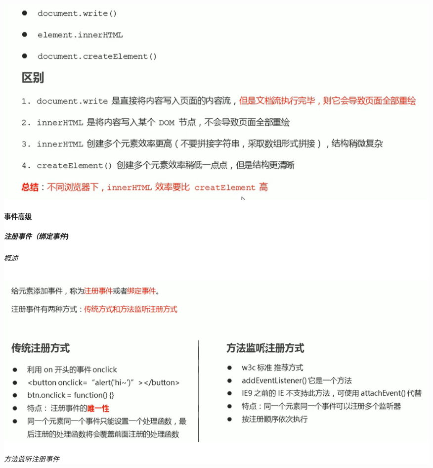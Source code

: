 ![image-20210719141143656](assets\image-20210719141143656.png)	

#### 事件高级

##### 注册事件（绑定事件)

###### 概述

![image-20210719142219814](assets\image-20210719142219814.png)

###### 方法监听注册事件
